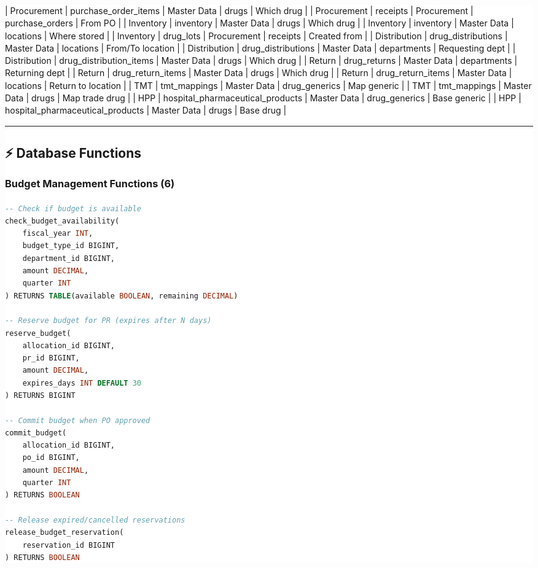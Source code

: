 | Procurement | purchase_order_items | Master Data | drugs | Which drug |
| Procurement | receipts | Procurement | purchase_orders | From PO |
| Inventory | inventory | Master Data | drugs | Which drug |
| Inventory | inventory | Master Data | locations | Where stored |
| Inventory | drug_lots | Procurement | receipts | Created from |
| Distribution | drug_distributions | Master Data | locations | From/To location |
| Distribution | drug_distributions | Master Data | departments | Requesting dept |
| Distribution | drug_distribution_items | Master Data | drugs | Which drug |
| Return | drug_returns | Master Data | departments | Returning dept |
| Return | drug_return_items | Master Data | drugs | Which drug |
| Return | drug_return_items | Master Data | locations | Return to location |
| TMT | tmt_mappings | Master Data | drug_generics | Map generic |
| TMT | tmt_mappings | Master Data | drugs | Map trade drug |
| HPP | hospital_pharmaceutical_products | Master Data | drug_generics | Base generic |
| HPP | hospital_pharmaceutical_products | Master Data | drugs | Base drug |

---

## ⚡ Database Functions

### Budget Management Functions (6)

```sql
-- Check if budget is available
check_budget_availability(
    fiscal_year INT,
    budget_type_id BIGINT,
    department_id BIGINT,
    amount DECIMAL,
    quarter INT
) RETURNS TABLE(available BOOLEAN, remaining DECIMAL)

-- Reserve budget for PR (expires after N days)
reserve_budget(
    allocation_id BIGINT,
    pr_id BIGINT,
    amount DECIMAL,
    expires_days INT DEFAULT 30
) RETURNS BIGINT

-- Commit budget when PO approved
commit_budget(
    allocation_id BIGINT,
    po_id BIGINT,
    amount DECIMAL,
    quarter INT
) RETURNS BOOLEAN

-- Release expired/cancelled reservations
release_budget_reservation(
    reservation_id BIGINT
) RETURNS BOOLEAN

```
